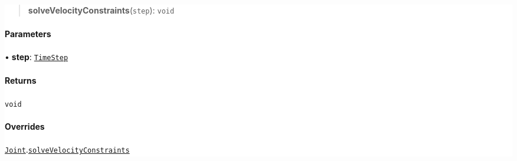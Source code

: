 > **solveVelocityConstraints**(`step`): `void`

#### Parameters

• **step**: [`TimeStep`](/api/classes/TimeStep)

#### Returns

`void`

#### Overrides

[`Joint`](/api/classes/Joint).[`solveVelocityConstraints`](/api/classes/Joint#solvevelocityconstraints)
